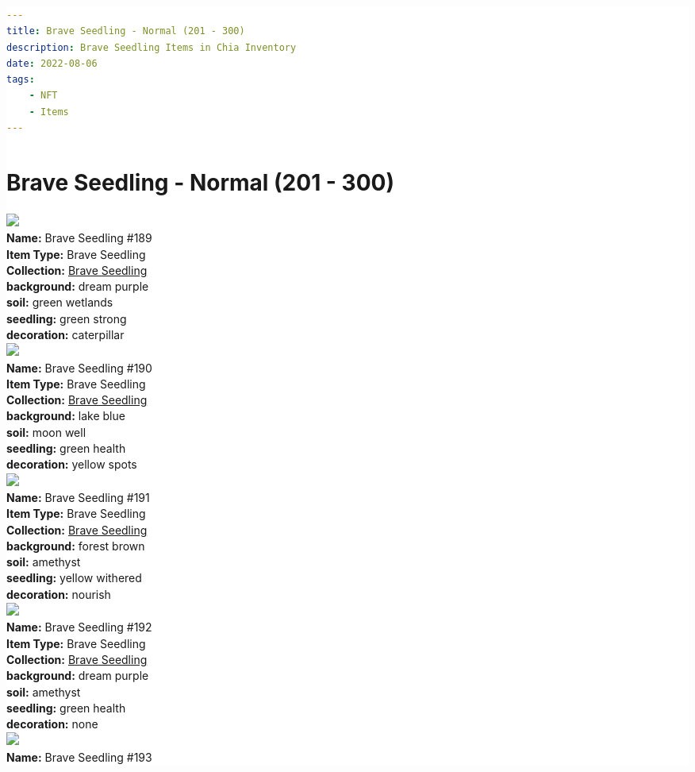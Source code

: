 ```yaml
---
title: Brave Seedling - Normal (201 - 300)
description: Brave Seedling Items in Chia Inventory
date: 2022-08-06
tags:
    - NFT
    - Items
---
```


# Brave Seedling - Normal (201 - 300)
<div class="item_thumbnail">
<img loading="lazy" src="https://5yehyy5n2mdb4h7ghruzdmonbvqtikq2ljqsm2lybvov3jai3i.arweave.net/7gh8Y63TBh4f5jxpkbHNDWE0Khpa-YSZpeA1dXaQI2k"><br/>
<div><strong>Name:</strong> Brave Seedling #189</div>
<div><strong>Item Type:</strong> Brave Seedling</div>
<div><strong>Collection:</strong> <a href="https://www.spacescan.io/xch/nft/collection/col1jgw23rce22aucy0vrseqa3dte8sd0924sdjw5xuxzljcnhgr8fpqnjcu7q">Brave Seedling</a></div>
<div><strong>background:</strong> dream purple</div>
<div><strong>soil:</strong> green wetlands</div>
<div><strong>seedling:</strong> green strong</div>
<div><strong>decoration:</strong> caterpillar</div>
</div>
<div class="item_thumbnail">
<img loading="lazy" src="https://ancbtgsbz3prqqyn43ldnw26liytus4nrsm3xkq3igmson6xzq.arweave.net/A0Q-ZmkHO3xhDDebWNtteWjE6S42MmbuqG0GZJzfXzE"><br/>
<div><strong>Name:</strong> Brave Seedling #190</div>
<div><strong>Item Type:</strong> Brave Seedling</div>
<div><strong>Collection:</strong> <a href="https://www.spacescan.io/xch/nft/collection/col1jgw23rce22aucy0vrseqa3dte8sd0924sdjw5xuxzljcnhgr8fpqnjcu7q">Brave Seedling</a></div>
<div><strong>background:</strong> lake blue</div>
<div><strong>soil:</strong> moon well</div>
<div><strong>seedling:</strong> green health</div>
<div><strong>decoration:</strong> yellow spots</div>
</div>
<div class="item_thumbnail">
<img loading="lazy" src="https://qgoncvvse7gakvmjynbnhj3tqjmws5tn3ysqyxfli3lhqbgmlu.arweave.net/gZzRVrInzAVVicNC06dzgllpd-m3eJQxcq0bWeATMXU"><br/>
<div><strong>Name:</strong> Brave Seedling #191</div>
<div><strong>Item Type:</strong> Brave Seedling</div>
<div><strong>Collection:</strong> <a href="https://www.spacescan.io/xch/nft/collection/col1jgw23rce22aucy0vrseqa3dte8sd0924sdjw5xuxzljcnhgr8fpqnjcu7q">Brave Seedling</a></div>
<div><strong>background:</strong> forest brown</div>
<div><strong>soil:</strong> amethyst</div>
<div><strong>seedling:</strong> yellow withered</div>
<div><strong>decoration:</strong> nourish</div>
</div>
<div class="item_thumbnail">
<img loading="lazy" src="https://r3tc756tfee5bwewnc4as2ypzvnw7ivvzgh3iadu3izalefe2ofq.arweave.net/juYv99MpCdDYlmi4CWsPzVtvorXJj7QAdNoyBZCk04s"><br/>
<div><strong>Name:</strong> Brave Seedling #192</div>
<div><strong>Item Type:</strong> Brave Seedling</div>
<div><strong>Collection:</strong> <a href="https://www.spacescan.io/xch/nft/collection/col1jgw23rce22aucy0vrseqa3dte8sd0924sdjw5xuxzljcnhgr8fpqnjcu7q">Brave Seedling</a></div>
<div><strong>background:</strong> dream purple</div>
<div><strong>soil:</strong> amethyst</div>
<div><strong>seedling:</strong> green health</div>
<div><strong>decoration:</strong> none</div>
</div>
<div class="item_thumbnail">
<img loading="lazy" src="https://tf6zmzspdpu2rhugcp4nwvnusg7wwdj56ujggyt2yvpscwtjhe.arweave.net/mX2WZk8b6aiehhP421-W0kb9rDT31EmNiesVfIVppOU"><br/>
<div><strong>Name:</strong> Brave Seedling #193</div>